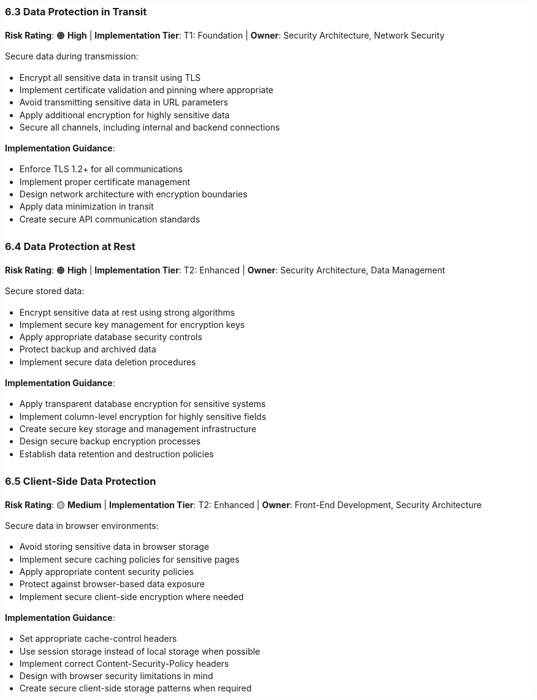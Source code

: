 ### 6.3 Data Protection in Transit
**Risk Rating**: 🟠 **High** | **Implementation Tier**: T1: Foundation | **Owner**: Security Architecture, Network Security

Secure data during transmission:

- Encrypt all sensitive data in transit using TLS
- Implement certificate validation and pinning where appropriate
- Avoid transmitting sensitive data in URL parameters
- Apply additional encryption for highly sensitive data
- Secure all channels, including internal and backend connections

**Implementation Guidance**:
- Enforce TLS 1.2+ for all communications
- Implement proper certificate management
- Design network architecture with encryption boundaries
- Apply data minimization in transit
- Create secure API communication standards

### 6.4 Data Protection at Rest
**Risk Rating**: 🟠 **High** | **Implementation Tier**: T2: Enhanced | **Owner**: Security Architecture, Data Management

Secure stored data:

- Encrypt sensitive data at rest using strong algorithms
- Implement secure key management for encryption keys
- Apply appropriate database security controls
- Protect backup and archived data
- Implement secure data deletion procedures

**Implementation Guidance**:
- Apply transparent database encryption for sensitive systems
- Implement column-level encryption for highly sensitive fields
- Create secure key storage and management infrastructure
- Design secure backup encryption processes
- Establish data retention and destruction policies

### 6.5 Client-Side Data Protection
**Risk Rating**: 🟡 **Medium** | **Implementation Tier**: T2: Enhanced | **Owner**: Front-End Development, Security Architecture

Secure data in browser environments:

- Avoid storing sensitive data in browser storage
- Implement secure caching policies for sensitive pages
- Apply appropriate content security policies
- Protect against browser-based data exposure
- Implement secure client-side encryption where needed

**Implementation Guidance**:
- Set appropriate cache-control headers
- Use session storage instead of local storage when possible
- Implement correct Content-Security-Policy headers
- Design with browser security limitations in mind
- Create secure client-side storage patterns when required
